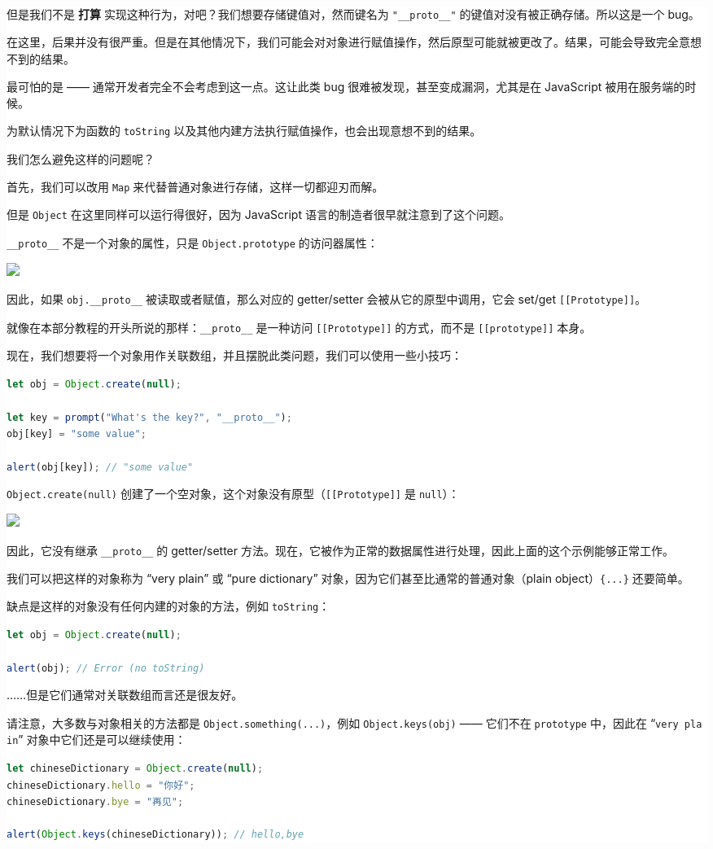 但是我们不是 **打算** 实现这种行为，对吧？我们想要存储键值对，然而键名为 `"__proto__"` 的键值对没有被正确存储。所以这是一个 bug。

在这里，后果并没有很严重。但是在其他情况下，我们可能会对对象进行赋值操作，然后原型可能就被更改了。结果，可能会导致完全意想不到的结果。

最可怕的是 —— 通常开发者完全不会考虑到这一点。这让此类 bug 很难被发现，甚至变成漏洞，尤其是在 JavaScript 被用在服务端的时候。

为默认情况下为函数的 `toString` 以及其他内建方法执行赋值操作，也会出现意想不到的结果。

我们怎么避免这样的问题呢？

首先，我们可以改用 `Map` 来代替普通对象进行存储，这样一切都迎刃而解。

但是 `Object` 在这里同样可以运行得很好，因为 JavaScript 语言的制造者很早就注意到了这个问题。

`__proto__` 不是一个对象的属性，只是 `Object.prototype` 的访问器属性：

![](https://picgoi-mg.oss-cn-beijing.aliyuncs.com/img/20201213130003.png)

因此，如果 `obj.__proto__` 被读取或者赋值，那么对应的 getter/setter 会被从它的原型中调用，它会 set/get `[[Prototype]]`。

就像在本部分教程的开头所说的那样：`__proto__` 是一种访问 `[[Prototype]]` 的方式，而不是 `[[prototype]]` 本身。

现在，我们想要将一个对象用作关联数组，并且摆脱此类问题，我们可以使用一些小技巧：

```javascript
let obj = Object.create(null);

let key = prompt("What's the key?", "__proto__");
obj[key] = "some value";

alert(obj[key]); // "some value"
```

`Object.create(null)` 创建了一个空对象，这个对象没有原型（`[[Prototype]]` 是 `null`）：

![](https://picgoi-mg.oss-cn-beijing.aliyuncs.com/img/20201213130224.png)

因此，它没有继承 `__proto__` 的 getter/setter 方法。现在，它被作为正常的数据属性进行处理，因此上面的这个示例能够正常工作。

我们可以把这样的对象称为 “very plain” 或 “pure dictionary” 对象，因为它们甚至比通常的普通对象（plain object）`{...}` 还要简单。

缺点是这样的对象没有任何内建的对象的方法，例如 `toString`：

```js
let obj = Object.create(null);

alert(obj); // Error (no toString)
```

……但是它们通常对关联数组而言还是很友好。

请注意，大多数与对象相关的方法都是 `Object.something(...)`，例如 `Object.keys(obj)` —— 它们不在 `prototype` 中，因此在 “`very plain`” 对象中它们还是可以继续使用：

```js
let chineseDictionary = Object.create(null);
chineseDictionary.hello = "你好";
chineseDictionary.bye = "再见";

alert(Object.keys(chineseDictionary)); // hello,bye
```
